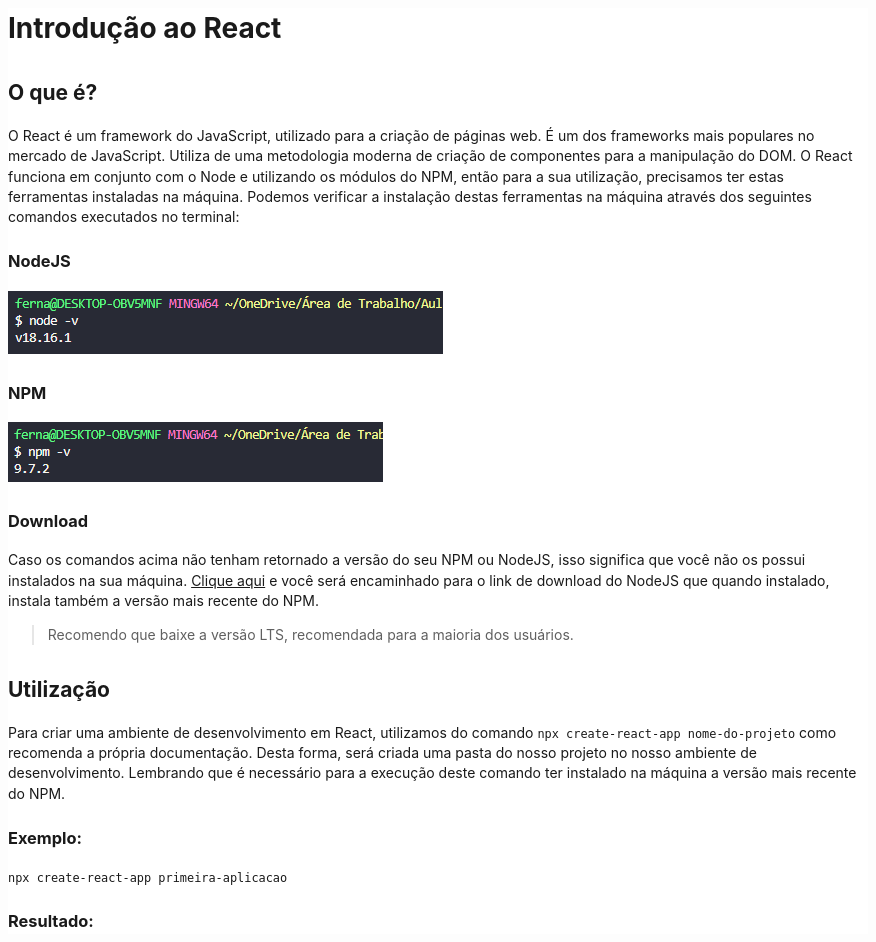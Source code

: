 # Introdução ao React

## O que é?

O React é um framework do JavaScript, utilizado para a criação de páginas web. É um dos frameworks mais populares no mercado de JavaScript. Utiliza de uma metodologia moderna de criação de componentes para a manipulação do DOM. O React funciona em conjunto com o Node e utilizando os módulos do NPM, então para a sua utilização, precisamos ter estas ferramentas instaladas na máquina. Podemos verificar a instalação destas ferramentas na máquina através dos seguintes comandos executados no terminal:

### NodeJS

<img alt="versão do NodeJS" src="./images/Screenshot_270.png"/>

### NPM

<img alt="versão do NPM" src="./images/Screenshot_271.png"/>

### Download

Caso os comandos acima não tenham retornado a versão do seu NPM ou NodeJS, isso significa que você não os possui instalados na sua máquina. <a href="https://nodejs.org/en">Clique aqui</a> e você será encaminhado para o link de download do NodeJS que quando instalado, instala também a versão mais recente do NPM.

> Recomendo que baixe a versão LTS, recomendada para a maioria dos usuários.

## Utilização

Para criar uma ambiente de desenvolvimento em React, utilizamos do comando `npx create-react-app nome-do-projeto` como recomenda a própria documentação. Desta forma, será criada uma pasta do nosso projeto no nosso ambiente de desenvolvimento. Lembrando que é necessário para a execução deste comando ter instalado na máquina a versão mais recente do NPM.

### Exemplo:

```
npx create-react-app primeira-aplicacao
```

### Resultado:
